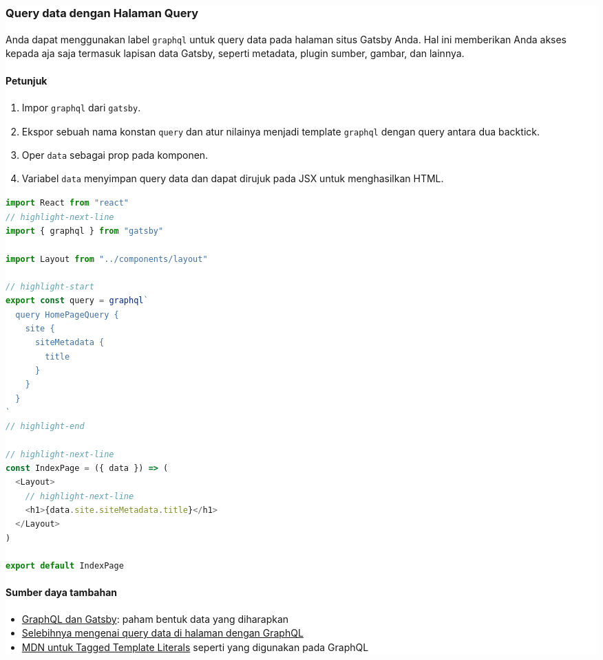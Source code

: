 ### Query data dengan Halaman Query

Anda dapat menggunakan label `graphql` untuk query data pada halaman situs Gatsby Anda. Hal ini memberikan Anda akses kepada aja saja termasuk lapisan data Gatsby, seperti metadata, plugin sumber, gambar, dan lainnya. 

#### Petunjuk

1. Impor `graphql` dari `gatsby`.

2. Ekspor sebuah nama konstan `query` dan atur nilainya menjadi template `graphql` dengan query antara dua backtick.

3. Oper `data` sebagai prop pada komponen.

4. Variabel `data` menyimpan query data dan dapat dirujuk pada JSX untuk menghasilkan HTML.

```jsx:title=src/pages/index.js
import React from "react"
// highlight-next-line
import { graphql } from "gatsby"

import Layout from "../components/layout"

// highlight-start
export const query = graphql`
  query HomePageQuery {
    site {
      siteMetadata {
        title
      }
    }
  }
`
// highlight-end

// highlight-next-line
const IndexPage = ({ data }) => (
  <Layout>
    // highlight-next-line
    <h1>{data.site.siteMetadata.title}</h1>
  </Layout>
)

export default IndexPage
```

#### Sumber daya tambahan

- [GraphQL dan Gatsby](/docs/graphql/): paham bentuk data yang diharapkan
- [Selebihnya mengenai query data di halaman dengan GraphQL](/docs/page-query/)
- [MDN untuk Tagged Template Literals](https://developer.mozilla.org/en-US/docs/Web/JavaScript/Reference/Template_literals) seperti yang digunakan pada GraphQL
